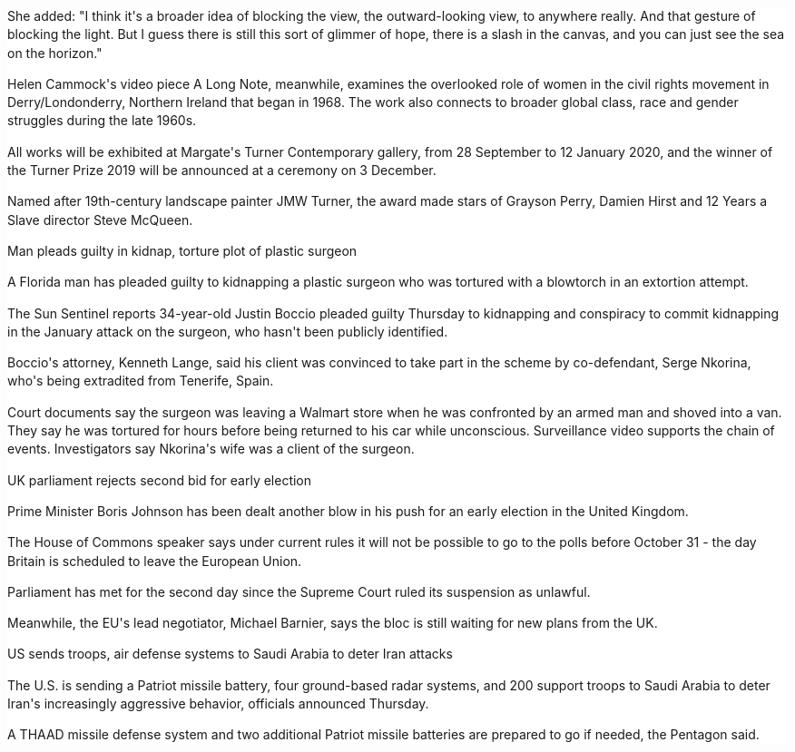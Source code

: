 
She added: "I think it's a broader idea of blocking the view, the outward-looking view, to anywhere really. And that gesture of blocking the light. But I guess there is still this sort of glimmer of hope, there is a slash in the canvas, and you can just see the sea on the horizon."


Helen Cammock's video piece A Long Note, meanwhile, examines the overlooked role of women in the civil rights movement in Derry/Londonderry, Northern Ireland that began in 1968. The work also connects to broader global class, race and gender struggles during the late 1960s.


All works will be exhibited at Margate's Turner Contemporary gallery, from 28 September to 12 January 2020, and the winner of the Turner Prize 2019 will be announced at a ceremony on 3 December.


Named after 19th-century landscape painter JMW Turner, the award made stars of Grayson Perry, Damien Hirst and 12 Years a Slave director Steve McQueen.


Man pleads guilty in kidnap, torture plot of plastic surgeon


A Florida man has pleaded guilty to kidnapping a plastic surgeon who was tortured with a blowtorch in an extortion attempt.


The Sun Sentinel reports 34-year-old Justin Boccio pleaded guilty Thursday to kidnapping and conspiracy to commit kidnapping in the January attack on the surgeon, who hasn't been publicly identified.


Boccio's attorney, Kenneth Lange, said his client was convinced to take part in the scheme by co-defendant, Serge Nkorina, who's being extradited from Tenerife, Spain.


Court documents say the surgeon was leaving a Walmart store when he was confronted by an armed man and shoved into a van. They say he was tortured for hours before being returned to his car while unconscious. Surveillance video supports the chain of events. Investigators say Nkorina's wife was a client of the surgeon.


UK parliament rejects second bid for early election


Prime Minister Boris Johnson has been dealt another blow in his push for an early election in the United Kingdom.


The House of Commons speaker says under current rules it will not be possible to go to the polls before October 31 - the day Britain is scheduled to leave the European Union.


Parliament has met for the second day since the Supreme Court ruled its suspension as unlawful.


Meanwhile, the EU's lead negotiator, Michael Barnier, says the bloc is still waiting for new plans from the UK.


US sends troops, air defense systems to Saudi Arabia to deter Iran attacks


The U.S. is sending a Patriot missile battery, four ground-based radar systems, and 200 support troops to Saudi Arabia to deter Iran's increasingly aggressive behavior, officials announced Thursday.


A THAAD missile defense system and two additional Patriot missile batteries are prepared to go if needed, the Pentagon said.
